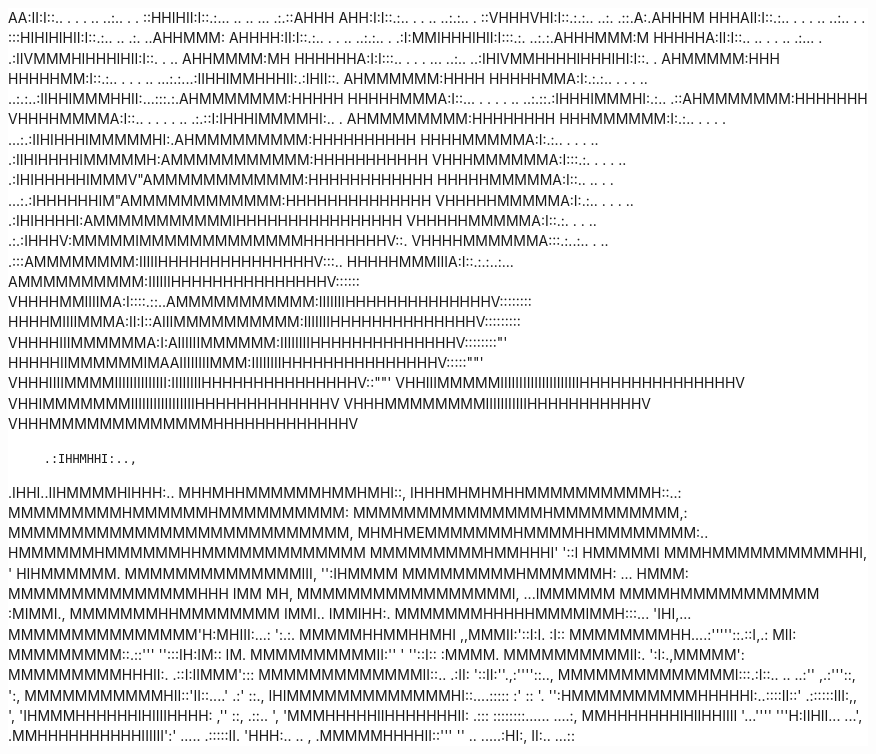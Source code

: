   AA:II:I::.. . . .  .. ..:.. . .  ::HHIHII:I::.:... .. .. ... .:.::AHHH
 AHH:I:I::.:.. .  . .. ..:.:.. .   ::VHHHVHI:I::.:.:.. ..:. .::.A:.AHHHM
 HHHAII:I::.:.. . . . .. ..:.. . . :::HIHIHIHII:I::.:.. .. .:. ..AHHMMM:
AHHHH:II:I::.:.. . . .. ..:.:.. . .:I:MMIHHHIHII:I:::.:. ..:.:.AHHHMMM:M
HHHHHA:II:I::.. .. . . .. .:... . .:IIVMMMHIHHHIHII:I::. . .. AHHMMMM:MH
HHHHHHA:I:I:::.. . . . ... ..:.. ..:IHIVMMHHHHIHHHIHI:I::. . AHMMMMM:HHH
HHHHHMM:I::.:.. . . . .. ...:.:...:IIHHIMMHHHII:.:IHII::.  AHMMMMMM:HHHH
HHHHHMMA:I:.:.:.. . . . .. ..:.:..:IIHHIMMMHHII:...:::.:.AHMMMMMMM:HHHHH
HHHHHMMMA:I::... . . . . .. ..:.::.:IHHHIMMMHI:.:.. .::AHMMMMMMM:HHHHHHH
VHHHHMMMMA:I::.. . .  . . .. .:.::I:IHHHIMMMMHI:.. . AHMMMMMMMM:HHHHHHHH
 HHHMMMMMM:I:.:.. . .  . . ...:.:IIHIHHHIMMMMMHI:.AHMMMMMMMMM:HHHHHHHHHH
 HHHHMMMMMA:I:.:.. .  .  . .. .:IIHIHHHHIMMMMMH:AMMMMMMMMMMM:HHHHHHHHHHH
 VHHHMMMMMMA:I:::.:. . . . .. .:IHIHHHHHIMMMV"AMMMMMMMMMMMM:HHHHHHHHHHHH
  HHHHHMMMMMA:I::.. .. .  . ...:.:IHHHHHHIM"AMMMMMMMMMMMM:HHHHHHHHHHHHHH
  VHHHHHMMMMMA:I:.:.. . . .  .. .:IHIHHHHI:AMMMMMMMMMMMIHHHHHHHHHHHHHHHH
   VHHHHHMMMMMA:I::.:. . .  .. .:.:IHHHV:MMMMMIMMMMMMMMMMMMMHHHHHHHHV::.
    VHHHHMMMMMMA:::.:..:.. . .. .:::AMMMMMMMM:IIIIIHHHHHHHHHHHHHHHV:::..
     HHHHHMMMIIIA:I::.:.:..:... AMMMMMMMMMM:IIIIIIHHHHHHHHHHHHHHHV::::::
     VHHHHMMIIIIMA:I::::.::..AMMMMMMMMMMM:IIIIIIIHHHHHHHHHHHHHHV::::::::
      HHHHMIIIIMMMA:II:I::AIIIMMMMMMMMMM:IIIIIIIHHHHHHHHHHHHHHV:::::::::
      VHHHHIIIMMMMMMA:I:AIIIIIIMMMMMM:IIIIIIIIHHHHHHHHHHHHHHV::::::::"'
       HHHHHIIMMMMMMIMAAIIIIIIIIMMM:IIIIIIIIHHHHHHHHHHHHHHHV:::::""'
       VHHHIIIIMMMMIIIIIIIIIIIIII:IIIIIIIIHHHHHHHHHHHHHHHV::""'
        VHHIIIMMMMMIIIIIIIIIIIIIIIIIIIIIHHHHHHHHHHHHHHHV
         VHHIMMMMMMMIIIIIIIIIIIIIIIIIHHHHHHHHHHHHHV
          VHHHMMMMMMMMIIIIIIIIIIIHHHHHHHHHHHV
           VHHHMMMMMMMMMMMMMHHHHHHHHHHHHHV


         .:IHHMHHI:..,
 .IHHI..IIHMMMMHIHHH:..
 MHHMHHMMMMMMHMMHMHI::,
 IHHHMHMHMHHMMMMMMMMMMH::..:
 MMMMMMMMMHMMMMMMHMMMMMMMMMM:
 MMMMMMMMMMMMMMMHMMMMMMMMMM,:
 MMMMMMMMMMMMMMMMMMMMMMMMMMM,
 MHMHMEMMMMMMMHMMMMHHMMMMMMMM:..
 HMMMMMMHMMMMMMHHMMMMMMMMMMMMM
 MMMMMMMMMHMMHHHI'  '::I HMMMMMI
 MMMHMMMMMMMMMMHHI, '   HIHMMMMMM.
 MMMMMMMMMMMMMMIII,     '':IHMMMM
 MMMMMMMMMHMMMMMMH:      ... HMMM:
 MMMMMMMMMMMMMMMHHH        IMM MH,
 MMMMMMMMMMMMMMMMMI,   ...IMMMMMM
 MMMMHMMMMMMMMMMM      :MIMMI.,
 MMMMMMMHHMMMMMMMM IMMI..  IMMIHH:.
 MMMMMMMHHHHHMMMMIMMH:::... 'IHI,...
 MMMMMMMMMMMMMMM'H:MHIII:...:  ':.:.
 MMMMMHHMMHHMHI ,,MMMII:'::I:I.  :I::
 MMMMMMMMHH....:'''''::.::I,.: MII:
 MMMMMMMMM::.::'''   '':::IH:IM:: IM.
 MMMMMMMMMMII:'' '    ''::I::  :MMMM.
 MMMMMMMMMMII:.        ':I:.,MMMMM':
 MMMMMMMMMHHHII:.     .::I:IIMMM':::
 MMMMMMMMMMMMMII::.. .:II: '::II:''.,:''''::..,
 MMMMMMMMMMMMMMI:::.:I::.. .. ..:'' ,.:'''::,   ':,
 MMMMMMMMMMMHII::'II::....' .:'                   ::.,
 IHIMMMMMMMMMMMMMHI::....::::: :'        ::            '.
  '':HMMMMMMMMMMHHHHHI:..::::II::' .::::::III:,,           ',
       'IHMMMHHHHHHIHIIIIHHHH:    ,'' ::,  .::..         ',
          'MMMHHHHHIIHHHHHHHII: .:::    ::::::::......    ....:,
           MMHHHHHHHIHIIHHIIII  '...''''   '''H:IIHII...    ...',
          .MMHHHHHHHHHHIIIIII':' .....    .:::::II.  'HHH:..    .. ,
         .MMMMMHHHHII::'''  ''       ..     .....:HI:,  II:..  ...::